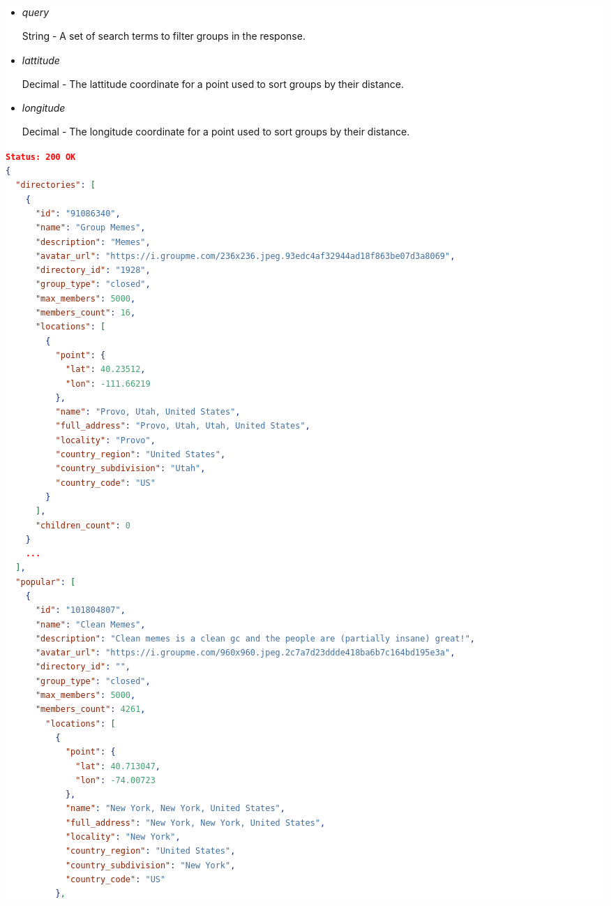 * *query*

    String - A set of search terms to filter groups in the response.

* *lattitude*

    Decimal - The lattitude coordinate for a point used to sort groups by their distance.

* *longitude*

    Decimal - The longitude coordinate for a point used to sort groups by their distance.

```json linenums="1" title="HTTP Response"
Status: 200 OK
{
  "directories": [
    {
      "id": "91086340",
      "name": "Group Memes",
      "description": "Memes",
      "avatar_url": "https://i.groupme.com/236x236.jpeg.93edc4af32944ad18f863be07d3a8069",
      "directory_id": "1928",
      "group_type": "closed",
      "max_members": 5000,
      "members_count": 16,
      "locations": [
        {
          "point": {
            "lat": 40.23512,
            "lon": -111.66219
          },
          "name": "Provo, Utah, United States",
          "full_address": "Provo, Utah, Utah, United States",
          "locality": "Provo",
          "country_region": "United States",
          "country_subdivision": "Utah",
          "country_code": "US"
        }
      ],
      "children_count": 0
    }
    ...
  ],
  "popular": [
    {
      "id": "101804807",
      "name": "Clean Memes",
      "description": "Clean memes is a clean gc and the people are (partially insane) great!",
      "avatar_url": "https://i.groupme.com/960x960.jpeg.2c7a7d23ddde418ba6b7c164bd195e3a",
      "directory_id": "",
      "group_type": "closed",
      "max_members": 5000,
      "members_count": 4261,
        "locations": [
          {
            "point": {
              "lat": 40.713047,
              "lon": -74.00723
            },
            "name": "New York, New York, United States",
            "full_address": "New York, New York, United States",
            "locality": "New York",
            "country_region": "United States",
            "country_subdivision": "New York",
            "country_code": "US"
          },
```
